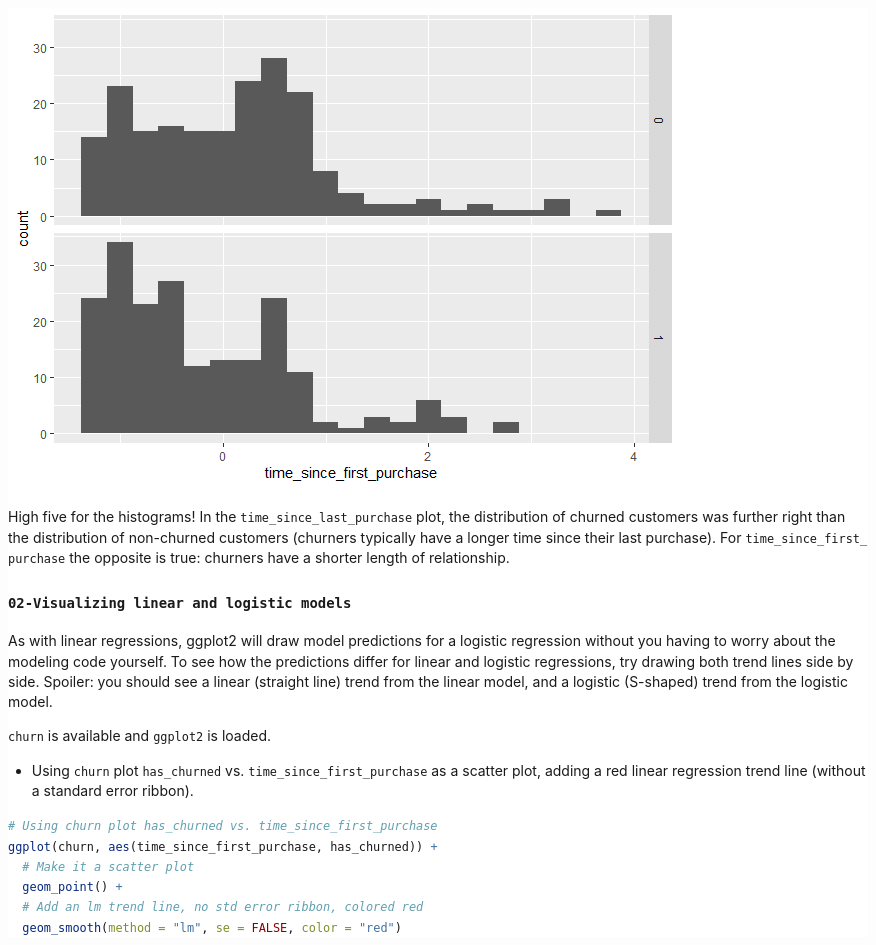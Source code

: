 ![](04_Simple_logistic_regression_files/figure-gfm/unnamed-chunk-3-1.png)

High five for the histograms! In the `time_since_last_purchase` plot,
the distribution of churned customers was further right than the
distribution of non-churned customers (churners typically have a longer
time since their last purchase). For `time_since_first_purchase` the
opposite is true: churners have a shorter length of relationship.

### **`02-Visualizing linear and logistic models`**

As with linear regressions, ggplot2 will draw model predictions for a
logistic regression without you having to worry about the modeling code
yourself. To see how the predictions differ for linear and logistic
regressions, try drawing both trend lines side by side. Spoiler: you
should see a linear (straight line) trend from the linear model, and a
logistic (S-shaped) trend from the logistic model.

`churn` is available and `ggplot2` is loaded.

-   Using `churn` plot `has_churned` vs. `time_since_first_purchase` as
    a scatter plot, adding a red linear regression trend line (without a
    standard error ribbon).

``` r
# Using churn plot has_churned vs. time_since_first_purchase
ggplot(churn, aes(time_since_first_purchase, has_churned)) +
  # Make it a scatter plot
  geom_point() +
  # Add an lm trend line, no std error ribbon, colored red
  geom_smooth(method = "lm", se = FALSE, color = "red")
```
